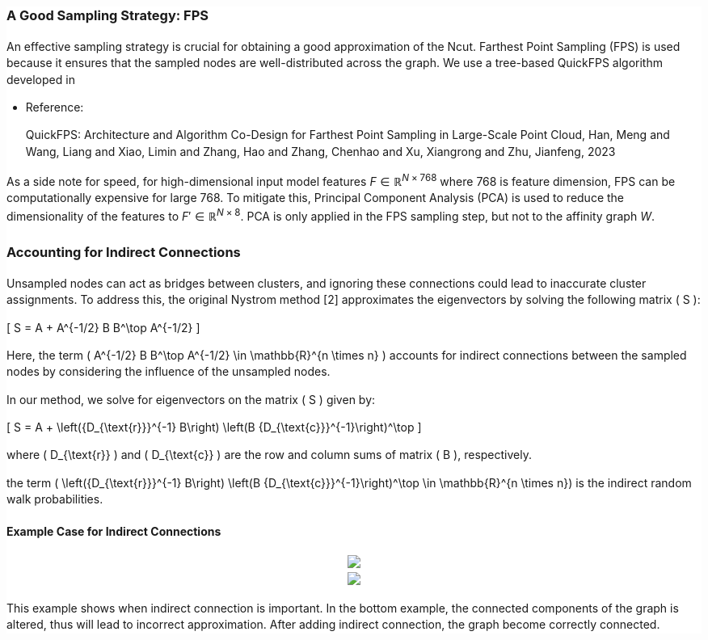 ### A Good Sampling Strategy: FPS

An effective sampling strategy is crucial for obtaining a good approximation of the Ncut. Farthest Point Sampling (FPS) is used because it ensures that the sampled nodes are well-distributed across the graph. 
We use a tree-based QuickFPS algorithm developed in 

- Reference: 

    QuickFPS: Architecture and Algorithm Co-Design for Farthest Point Sampling in Large-Scale Point Cloud, Han, Meng and Wang, Liang and Xiao, Limin and Zhang, Hao and Zhang, Chenhao and Xu, Xiangrong and Zhu, Jianfeng, 2023

As a side note for speed, for high-dimensional input model features $F \in \mathbb{R}^{N \times 768}$ where $768$ is feature dimension, FPS can be computationally expensive for large $768$. To mitigate this, Principal Component Analysis (PCA) is used to reduce the dimensionality of the features to $F' \in \mathbb{R}^{N \times 8}$. PCA is only applied in the FPS sampling step, but not to the affinity graph $W$.

### Accounting for Indirect Connections

Unsampled nodes can act as bridges between clusters, and ignoring these connections could lead to inaccurate cluster assignments. To address this, the original Nystrom method [2] approximates the eigenvectors by solving the following matrix \( S \):

\[
S = A + A^{-1/2} B B^\top A^{-1/2}
\]

Here, the term \( A^{-1/2} B B^\top A^{-1/2} \in \mathbb{R}^{n \times n} \) accounts for indirect connections between the sampled nodes by considering the influence of the unsampled nodes.

In our method, we solve for eigenvectors on the matrix \( S \) given by:

\[
S = A + \left({D_{\text{r}}}^{-1} B\right) \left(B {D_{\text{c}}}^{-1}\right)^\top
\]

where \( D_{\text{r}} \) and \( D_{\text{c}} \) are the row and column sums of matrix \( B \), respectively. 

the term \( \left({D_{\text{r}}}^{-1} B\right) \left(B {D_{\text{c}}}^{-1}\right)^\top \in \mathbb{R}^{n \times n}\) is the indirect random walk probabilities.

#### Example Case for Indirect Connections

<div style="text-align: center;">
<img src="../images/indirect_vs_17.png" style="width:80%;">
</div>


<div style="text-align: center;">
<img src="../images/indirect_vs_12.png" style="width:80%;">
</div>

This example shows when indirect connection is important. In the bottom example, the connected components of the graph is altered, thus will lead to incorrect approximation. After adding indirect connection, the graph become correctly connected.
